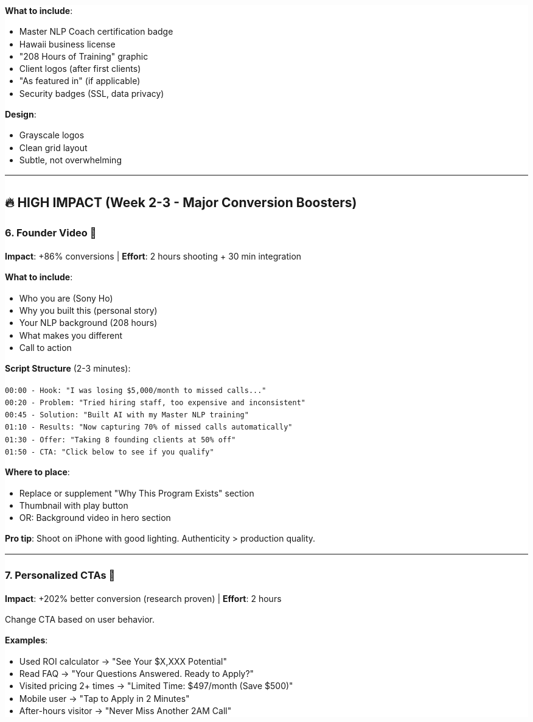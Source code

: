 **What to include**:
- Master NLP Coach certification badge
- Hawaii business license
- "208 Hours of Training" graphic
- Client logos (after first clients)
- "As featured in" (if applicable)
- Security badges (SSL, data privacy)

**Design**:
- Grayscale logos
- Clean grid layout
- Subtle, not overwhelming

---

## 🔥 **HIGH IMPACT** (Week 2-3 - Major Conversion Boosters)

### 6. **Founder Video** 🎥
**Impact**: +86% conversions | **Effort**: 2 hours shooting + 30 min integration

**What to include**:
- Who you are (Sony Ho)
- Why you built this (personal story)
- Your NLP background (208 hours)
- What makes you different
- Call to action

**Script Structure** (2-3 minutes):
```
00:00 - Hook: "I was losing $5,000/month to missed calls..."
00:20 - Problem: "Tried hiring staff, too expensive and inconsistent"
00:45 - Solution: "Built AI with my Master NLP training"
01:10 - Results: "Now capturing 70% of missed calls automatically"
01:30 - Offer: "Taking 8 founding clients at 50% off"
01:50 - CTA: "Click below to see if you qualify"
```

**Where to place**:
- Replace or supplement "Why This Program Exists" section
- Thumbnail with play button
- OR: Background video in hero section

**Pro tip**: Shoot on iPhone with good lighting. Authenticity > production quality.

---

### 7. **Personalized CTAs** 🎯
**Impact**: +202% better conversion (research proven) | **Effort**: 2 hours

Change CTA based on user behavior.

**Examples**:
- Used ROI calculator → "See Your $X,XXX Potential"
- Read FAQ → "Your Questions Answered. Ready to Apply?"
- Visited pricing 2+ times → "Limited Time: $497/month (Save $500)"
- Mobile user → "Tap to Apply in 2 Minutes"
- After-hours visitor → "Never Miss Another 2AM Call"
